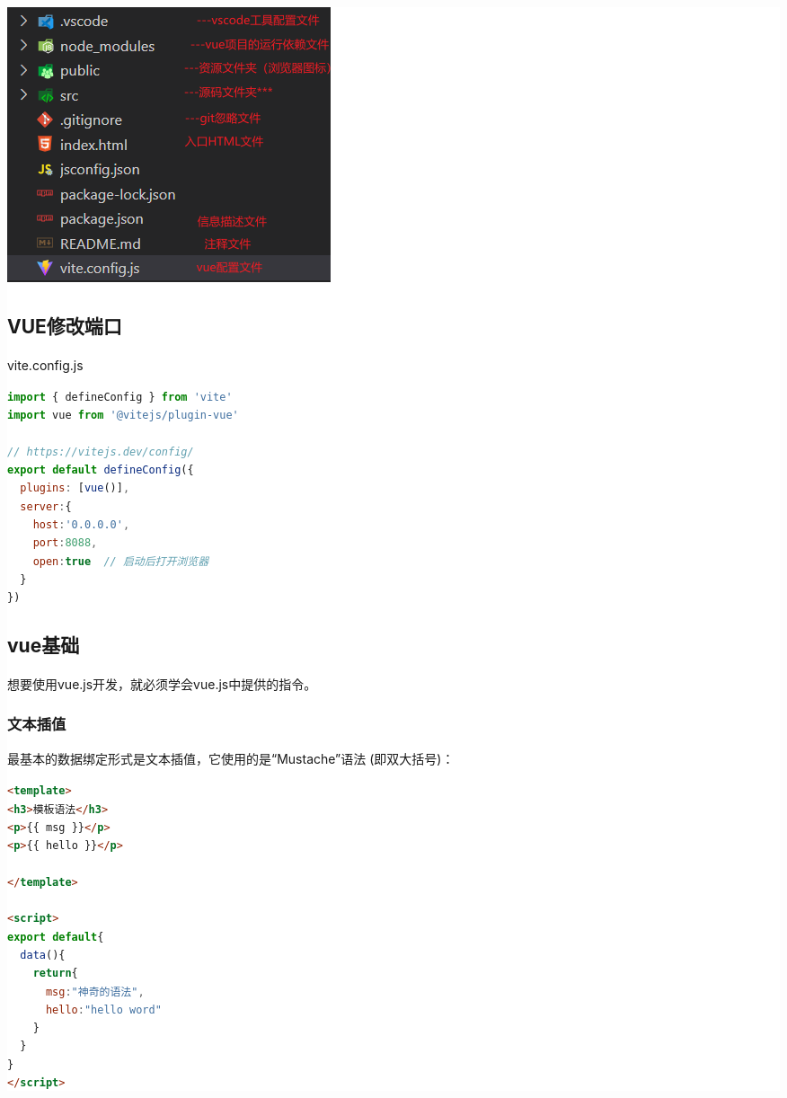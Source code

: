 ![image-20240606153257567](imge/VUE.assets/image-20240606153257567.png)

## VUE修改端口

vite.config.js

```javascript
import { defineConfig } from 'vite'
import vue from '@vitejs/plugin-vue'

// https://vitejs.dev/config/
export default defineConfig({
  plugins: [vue()],
  server:{
    host:'0.0.0.0',
    port:8088,
    open:true  // 启动后打开浏览器
  }
})
```



## vue基础

想要使用vue.js开发，就必须学会vue.js中提供的指令。

### 文本插值

最基本的数据绑定形式是文本插值，它使用的是“Mustache”语法 (即双大括号)：

```html
<template>
<h3>模板语法</h3>
<p>{{ msg }}</p>
<p>{{ hello }}</p>

</template>

<script>
export default{
  data(){
    return{
      msg:"神奇的语法",
      hello:"hello word"
    }
  }
}
</script>
```